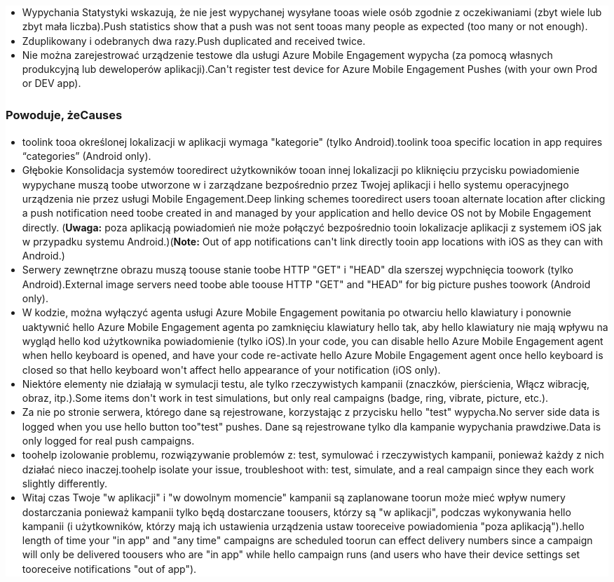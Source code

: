 * <span data-ttu-id="3804e-138">Wypychania Statystyki wskazują, że nie jest wypychanej wysyłane tooas wiele osób zgodnie z oczekiwaniami (zbyt wiele lub zbyt mała liczba).</span><span class="sxs-lookup"><span data-stu-id="3804e-138">Push statistics show that a push was not sent tooas many people as expected (too many or not enough).</span></span>
* <span data-ttu-id="3804e-139">Zduplikowany i odebranych dwa razy.</span><span class="sxs-lookup"><span data-stu-id="3804e-139">Push duplicated and received twice.</span></span>
* <span data-ttu-id="3804e-140">Nie można zarejestrować urządzenie testowe dla usługi Azure Mobile Engagement wypycha (za pomocą własnych produkcyjną lub deweloperów aplikacji).</span><span class="sxs-lookup"><span data-stu-id="3804e-140">Can't register test device for Azure Mobile Engagement Pushes (with your own Prod or DEV app).</span></span>

### <a name="causes"></a><span data-ttu-id="3804e-141">Powoduje, że</span><span class="sxs-lookup"><span data-stu-id="3804e-141">Causes</span></span>
* <span data-ttu-id="3804e-142">toolink tooa określonej lokalizacji w aplikacji wymaga "kategorie" (tylko Android).</span><span class="sxs-lookup"><span data-stu-id="3804e-142">toolink tooa specific location in app requires “categories” (Android only).</span></span>
* <span data-ttu-id="3804e-143">Głębokie Konsolidacja systemów tooredirect użytkowników tooan innej lokalizacji po kliknięciu przycisku powiadomienie wypychane muszą toobe utworzone w i zarządzane bezpośrednio przez Twojej aplikacji i hello systemu operacyjnego urządzenia nie przez usługi Mobile Engagement.</span><span class="sxs-lookup"><span data-stu-id="3804e-143">Deep linking schemes tooredirect users tooan alternate location after clicking a push notification need toobe created in and managed by your application and hello device OS not by Mobile Engagement directly.</span></span> <span data-ttu-id="3804e-144">(**Uwaga:** poza aplikacją powiadomień nie może połączyć bezpośrednio tooin lokalizacje aplikacji z systemem iOS jak w przypadku systemu Android.)</span><span class="sxs-lookup"><span data-stu-id="3804e-144">(**Note:** Out of app notifications can't link directly tooin app locations with iOS as they can with Android.)</span></span>
* <span data-ttu-id="3804e-145">Serwery zewnętrzne obrazu muszą toouse stanie toobe HTTP "GET" i "HEAD" dla szerszej wypchnięcia toowork (tylko Android).</span><span class="sxs-lookup"><span data-stu-id="3804e-145">External image servers need toobe able toouse HTTP "GET" and "HEAD" for big picture pushes toowork (Android only).</span></span>
* <span data-ttu-id="3804e-146">W kodzie, można wyłączyć agenta usługi Azure Mobile Engagement powitania po otwarciu hello klawiatury i ponownie uaktywnić hello Azure Mobile Engagement agenta po zamknięciu klawiatury hello tak, aby hello klawiatury nie mają wpływu na wygląd hello kod użytkownika powiadomienie (tylko iOS).</span><span class="sxs-lookup"><span data-stu-id="3804e-146">In your code, you can disable hello Azure Mobile Engagement agent when hello keyboard is opened, and have your code re-activate hello Azure Mobile Engagement agent once hello keyboard is closed so that hello keyboard won't affect hello appearance of your notification (iOS only).</span></span>
* <span data-ttu-id="3804e-147">Niektóre elementy nie działają w symulacji testu, ale tylko rzeczywistych kampanii (znaczków, pierścienia, Włącz wibrację, obraz, itp.).</span><span class="sxs-lookup"><span data-stu-id="3804e-147">Some items don't work in test simulations, but only real campaigns (badge, ring, vibrate, picture, etc.).</span></span>
* <span data-ttu-id="3804e-148">Za nie po stronie serwera, którego dane są rejestrowane, korzystając z przycisku hello "test" wypycha.</span><span class="sxs-lookup"><span data-stu-id="3804e-148">No server side data is logged when you use hello button too"test" pushes.</span></span> <span data-ttu-id="3804e-149">Dane są rejestrowane tylko dla kampanie wypychania prawdziwe.</span><span class="sxs-lookup"><span data-stu-id="3804e-149">Data is only logged for real push campaigns.</span></span>
* <span data-ttu-id="3804e-150">toohelp izolowanie problemu, rozwiązywanie problemów z: test, symulować i rzeczywistych kampanii, ponieważ każdy z nich działać nieco inaczej.</span><span class="sxs-lookup"><span data-stu-id="3804e-150">toohelp isolate your issue, troubleshoot with: test, simulate, and a real campaign since they each work slightly differently.</span></span>
* <span data-ttu-id="3804e-151">Witaj czas Twoje "w aplikacji" i "w dowolnym momencie" kampanii są zaplanowane toorun może mieć wpływ numery dostarczania ponieważ kampanii tylko będą dostarczane toousers, którzy są "w aplikacji", podczas wykonywania hello kampanii (i użytkowników, którzy mają ich ustawienia urządzenia ustaw tooreceive powiadomienia "poza aplikacją").</span><span class="sxs-lookup"><span data-stu-id="3804e-151">hello length of time your "in app" and "any time" campaigns are scheduled toorun can effect delivery numbers since a campaign will only be delivered toousers who are "in app" while hello campaign runs (and users who have their device settings set tooreceive notifications "out of app").</span></span>